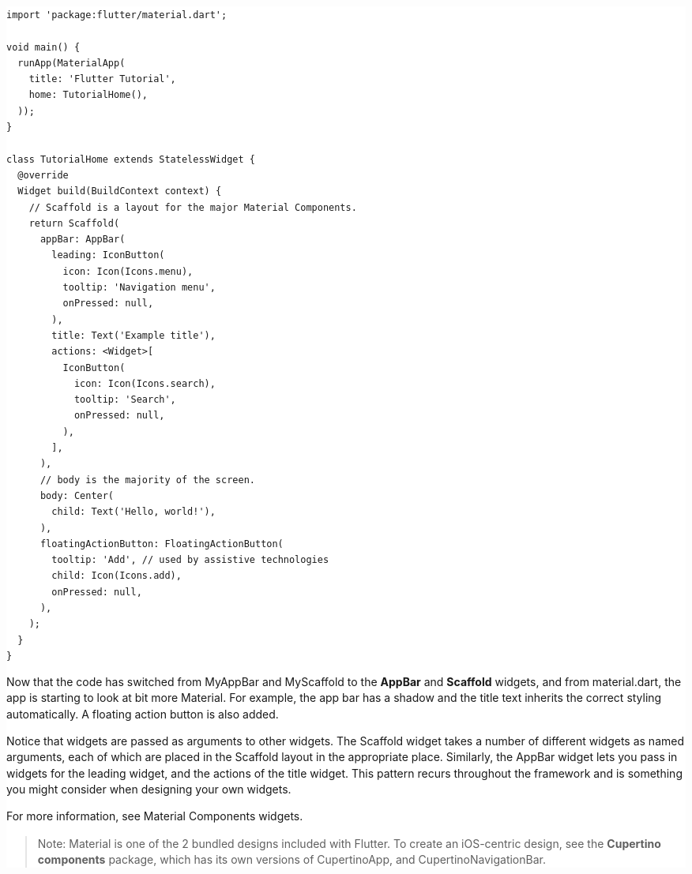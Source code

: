 ```
import 'package:flutter/material.dart';

void main() {
  runApp(MaterialApp(
    title: 'Flutter Tutorial',
    home: TutorialHome(),
  ));
}

class TutorialHome extends StatelessWidget {
  @override
  Widget build(BuildContext context) {
    // Scaffold is a layout for the major Material Components.
    return Scaffold(
      appBar: AppBar(
        leading: IconButton(
          icon: Icon(Icons.menu),
          tooltip: 'Navigation menu',
          onPressed: null,
        ),
        title: Text('Example title'),
        actions: <Widget>[
          IconButton(
            icon: Icon(Icons.search),
            tooltip: 'Search',
            onPressed: null,
          ),
        ],
      ),
      // body is the majority of the screen.
      body: Center(
        child: Text('Hello, world!'),
      ),
      floatingActionButton: FloatingActionButton(
        tooltip: 'Add', // used by assistive technologies
        child: Icon(Icons.add),
        onPressed: null,
      ),
    );
  }
}
```

Now that the code has switched from MyAppBar and MyScaffold to the **AppBar** and **Scaffold** widgets, and from material.dart, the app is starting to look at bit more Material. For example, the app bar has a shadow and the title text inherits the correct styling automatically. A floating action button is also added.

Notice that widgets are passed as arguments to other widgets. The Scaffold widget takes a number of different widgets as named arguments, each of which are placed in the Scaffold layout in the appropriate place. Similarly, the AppBar widget lets you pass in widgets for the leading widget, and the actions of the title widget. This pattern recurs throughout the framework and is something you might consider when designing your own widgets.

For more information, see Material Components widgets.

>Note: Material is one of the 2 bundled designs included with Flutter. To create an iOS-centric design, see the **Cupertino components** package, which has its own versions of CupertinoApp, and CupertinoNavigationBar.


